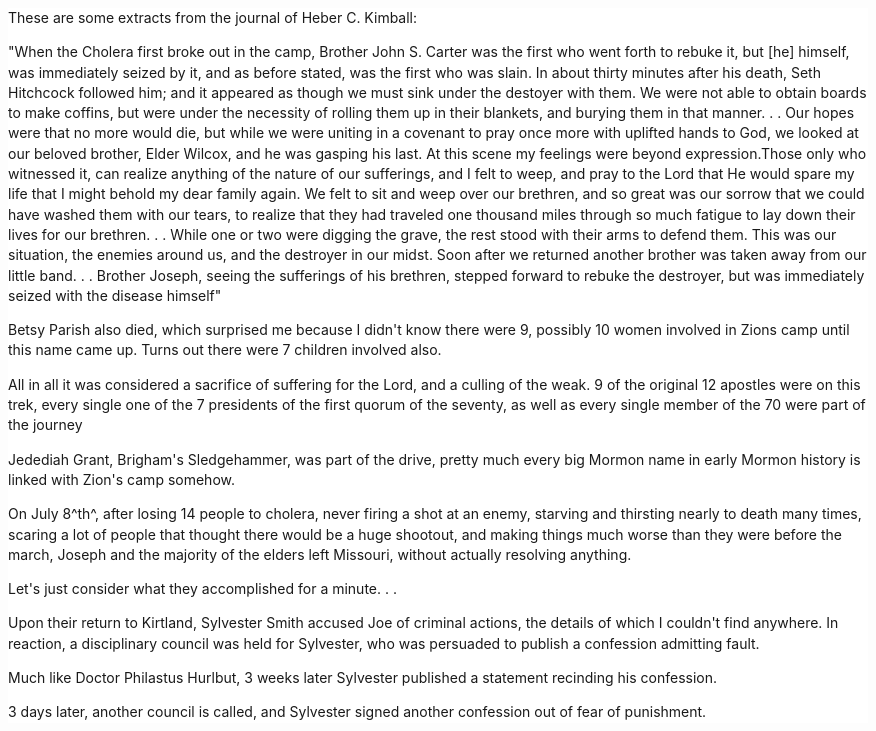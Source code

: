 These are some extracts from the journal of Heber C. Kimball:

\"When the Cholera first broke out in the camp, Brother John S. Carter
was the first who went forth to rebuke it, but \[he\] himself, was
immediately seized by it, and as before stated, was the first who was
slain. In about thirty minutes after his death, Seth Hitchcock followed
him; and it appeared as though we must sink under the destoyer with
them. We were not able to obtain boards to make coffins, but were under
the necessity of rolling them up in their blankets, and burying them in
that manner. . . Our hopes were that no more would die, but while we
were uniting in a covenant to pray once more with uplifted hands to God,
we looked at our beloved brother, Elder Wilcox, and he was gasping his
last. At this scene my feelings were beyond expression.Those only who
witnessed it, can realize anything of the nature of our sufferings, and
I felt to weep, and pray to the Lord that He would spare my life that I
might behold my dear family again. We felt to sit and weep over our
brethren, and so great was our sorrow that we could have washed them
with our tears, to realize that they had traveled one thousand miles
through so much fatigue to lay down their lives for our brethren. . .
While one or two were digging the grave, the rest stood with their arms
to defend them. This was our situation, the enemies around us, and the
destroyer in our midst. Soon after we returned another brother was taken
away from our little band. . . Brother Joseph, seeing the sufferings of
his brethren, stepped forward to rebuke the destroyer, but was
immediately seized with the disease himself\"

Betsy Parish also died, which surprised me because I didn\'t know there
were 9, possibly 10 women involved in Zions camp until this name came
up. Turns out there were 7 children involved also.

All in all it was considered a sacrifice of suffering for the Lord, and
a culling of the weak. 9 of the original 12 apostles were on this trek,
every single one of the 7 presidents of the first quorum of the seventy,
as well as every single member of the 70 were part of the journey

Jedediah Grant, Brigham\'s Sledgehammer, was part of the drive, pretty
much every big Mormon name in early Mormon history is linked with
Zion\'s camp somehow.

On July 8^th^, after losing 14 people to cholera, never firing a shot at
an enemy, starving and thirsting nearly to death many times, scaring a
lot of people that thought there would be a huge shootout, and making
things much worse than they were before the march, Joseph and the
majority of the elders left Missouri, without actually resolving
anything.

Let\'s just consider what they accomplished for a minute. . .

Upon their return to Kirtland, Sylvester Smith accused Joe of criminal
actions, the details of which I couldn\'t find anywhere. In reaction, a
disciplinary council was held for Sylvester, who was persuaded to
publish a confession admitting fault.

Much like Doctor Philastus Hurlbut, 3 weeks later Sylvester published a
statement recinding his confession.

3 days later, another council is called, and Sylvester signed another
confession out of fear of punishment.
